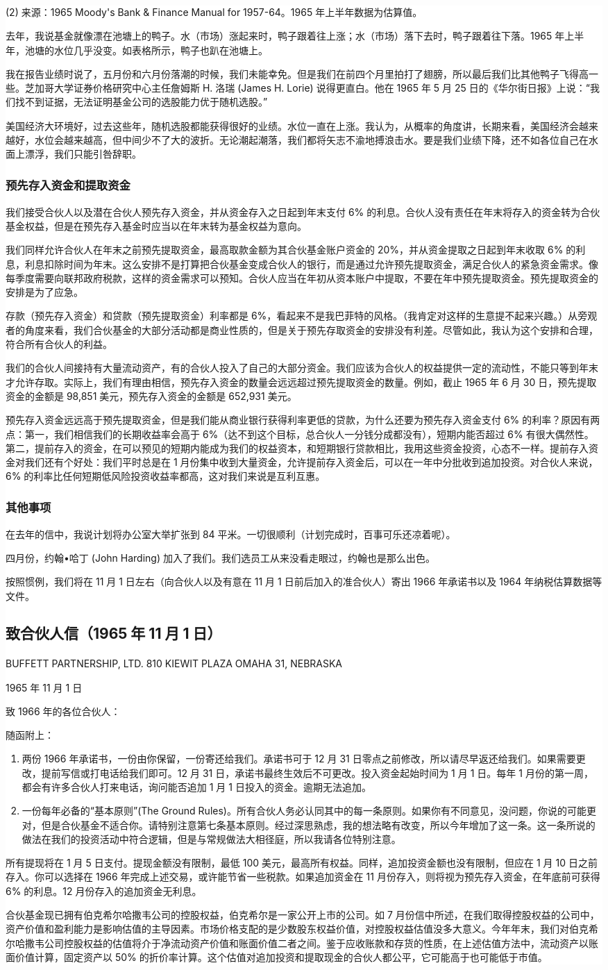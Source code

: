 (2)	来源：1965 Moody's Bank & Finance Manual for 1957-64。1965 年上半年数据为估算值。

去年，我说基金就像漂在池塘上的鸭子。水（市场）涨起来时，鸭子跟着往上涨；水（市场）落下去时，鸭子跟着往下落。1965 年上半年，池塘的水位几乎没变。如表格所示，鸭子也趴在池塘上。

我在报告业绩时说了，五月份和六月份落潮的时候，我们未能幸免。但是我们在前四个月里拍打了翅膀，所以最后我们比其他鸭子飞得高一些。芝加哥大学证券价格研究中心主任詹姆斯 H. 洛瑞 (James H. Lorie) 说得更直白。他在 1965 年 5 月 25 日的《华尔街日报》上说：“我们找不到证据，无法证明基金公司的选股能力优于随机选股。”

美国经济大环境好，过去这些年，随机选股都能获得很好的业绩。水位一直在上涨。我认为，从概率的角度讲，长期来看，美国经济会越来越好，水位会越来越高，但中间少不了大的波折。无论潮起潮落，我们都将矢志不渝地搏浪击水。要是我们业绩下降，还不如各位自己在水面上漂浮，我们只能引咎辞职。

### 预先存入资金和提取资金

我们接受合伙人以及潜在合伙人预先存入资金，并从资金存入之日起到年末支付 6% 的利息。合伙人没有责任在年末将存入的资金转为合伙基金权益，但是在预先存入基金时应当以在年末转为基金权益为意向。

我们同样允许合伙人在年末之前预先提取资金，最高取款金额为其合伙基金账户资金的 20%，并从资金提取之日起到年末收取 6% 的利息，利息扣除时间为年末。这么安排不是打算把合伙基金变成合伙人的银行，而是通过允许预先提取资金，满足合伙人的紧急资金需求。像每季度需要向联邦政府税款，这样的资金需求可以预知。合伙人应当在年初从资本账户中提取，不要在年中预先提取资金。预先提取资金的安排是为了应急。

存款（预先存入资金）和贷款（预先提取资金）利率都是 6%，看起来不是我巴菲特的风格。（我肯定对这样的生意提不起来兴趣。）从旁观者的角度来看，我们合伙基金的大部分活动都是商业性质的，但是关于预先存取资金的安排没有利差。尽管如此，我认为这个安排和合理，符合所有合伙人的利益。

我们的合伙人间接持有大量流动资产，有的合伙人投入了自己的大部分资金。我们应该为合伙人的权益提供一定的流动性，不能只等到年末才允许存取。实际上，我们有理由相信，预先存入资金的数量会远远超过预先提取资金的数量。例如，截止 1965 年 6 月 30 日，预先提取资金的金额是 98,851 美元，预先存入资金的金额是 652,931 美元。

预先存入资金远远高于预先提取资金，但是我们能从商业银行获得利率更低的贷款，为什么还要为预先存入资金支付 6% 的利率？原因有两点：第一，我们相信我们的长期收益率会高于 6%（达不到这个目标，总合伙人一分钱分成都没有），短期内能否超过 6% 有很大偶然性。第二，提前存入的资金，在可以预见的短期内能成为我们的权益资本，和短期银行贷款相比，我用这些资金投资，心态不一样。提前存入资金对我们还有个好处：我们平时总是在 1 月份集中收到大量资金，允许提前存入资金后，可以在一年中分批收到追加投资。对合伙人来说，6% 的利率比任何短期低风险投资收益率都高，这对我们来说是互利互惠。

### 其他事项

在去年的信中，我说计划将办公室大举扩张到 84 平米。一切很顺利（计划完成时，百事可乐还凉着呢）。

四月份，约翰•哈丁 (John Harding) 加入了我们。我们选员工从来没看走眼过，约翰也是那么出色。

按照惯例，我们将在 11 月 1 日左右（向合伙人以及有意在 11 月 1 日前后加入的准合伙人）寄出 1966 年承诺书以及 1964 年纳税估算数据等文件。

## 致合伙人信（1965 年 11 月 1 日）

BUFFETT PARTNERSHIP, LTD.
810 KIEWIT PLAZA
OMAHA 31, NEBRASKA

1965 年 11 月 1 日

致 1966 年的各位合伙人：

随函附上：

1. 两份 1966 年承诺书，一份由你保留，一份寄还给我们。承诺书可于 12 月 31 日零点之前修改，所以请尽早返还给我们。如果需要更改，提前写信或打电话给我们即可。12 月 31 日，承诺书最终生效后不可更改。投入资金起始时间为 1 月 1 日。每年 1 月份的第一周，都会有许多合伙人打来电话，询问能否追加 1 月 1 日投入的资金。逾期无法追加。

2. 一份每年必备的“基本原则”(The Ground Rules)。所有合伙人务必认同其中的每一条原则。如果你有不同意见，没问题，你说的可能更对，但是合伙基金不适合你。请特别注意第七条基本原则。经过深思熟虑，我的想法略有改变，所以今年增加了这一条。这一条所说的做法在我们的投资活动中符合逻辑，但是与常规做法大相径庭，所以我请各位特别注意。

所有提现将在 1 月 5 日支付。提现金额没有限制，最低 100 美元，最高所有权益。同样，追加投资金额也没有限制，但应在 1 月 10 日之前存入。你可以选择在 1966 年完成上述交易，或许能节省一些税款。如果追加资金在 11 月份存入，则将视为预先存入资金，在年底前可获得 6% 的利息。12 月份存入的追加资金无利息。

合伙基金现已拥有伯克希尔哈撒韦公司的控股权益，伯克希尔是一家公开上市的公司。如 7 月份信中所述，在我们取得控股权益的公司中，资产价值和盈利能力是影响估值的主导因素。市场价格支配的是少数股东权益价值，对控股权益估值没多大意义。今年年末，我们对伯克希尔哈撒韦公司控股权益的估值将介于净流动资产价值和账面价值二者之间。鉴于应收账款和存货的性质，在上述估值方法中，流动资产以账面价值计算，固定资产以 50% 的折价率计算。这个估值对追加投资和提取现金的合伙人都公平，它可能高于也可能低于市值。
